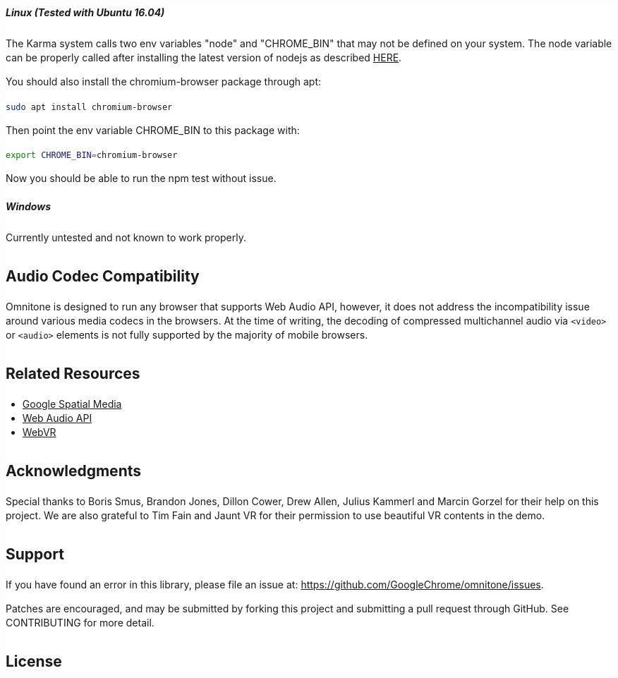 ##### Linux (Tested with Ubuntu 16.04)
The Karma system calls two env variables "node" and "CHROME_BIN" that may not be defined on your system. The node variable can be properly called after installing the latest version of nodejs as described [HERE](https://github.com/nodesource/distributions).

You should also install the chromium-browser package through apt: 

```bash
sudo apt install chromium-browser
```

Then point the env variable CHROME_BIN to this package with:
```bash
export CHROME_BIN=chromium-browser
```

Now you should be able to run the npm test without issue. 

##### Windows
Currently untested and not known to work properly. 


## Audio Codec Compatibility

Omnitone is designed to run any browser that supports Web Audio API, however, it does not address the incompatibility issue around various media codecs in the browsers. At the time of writing, the decoding of compressed multichannel audio via `<video>` or `<audio>` elements is not fully supported by the majority of mobile browsers.


## Related Resources

* [Google Spatial Media](https://github.com/google/spatial-media)
* [Web Audio API](https://webaudio.github.io/web-audio-api/)
* [WebVR](https://webvr.info/)


## Acknowledgments

Special thanks to Boris Smus, Brandon Jones, Dillon Cower, Drew Allen, Julius Kammerl and Marcin Gorzel for their help on this project. We are also grateful to Tim Fain and Jaunt VR for their permission to use beautiful VR contents in the demo.


## Support

If you have found an error in this library, please file an issue at: https://github.com/GoogleChrome/omnitone/issues.

Patches are encouraged, and may be submitted by forking this project and submitting a pull request through GitHub. See CONTRIBUTING for more detail.


## License

